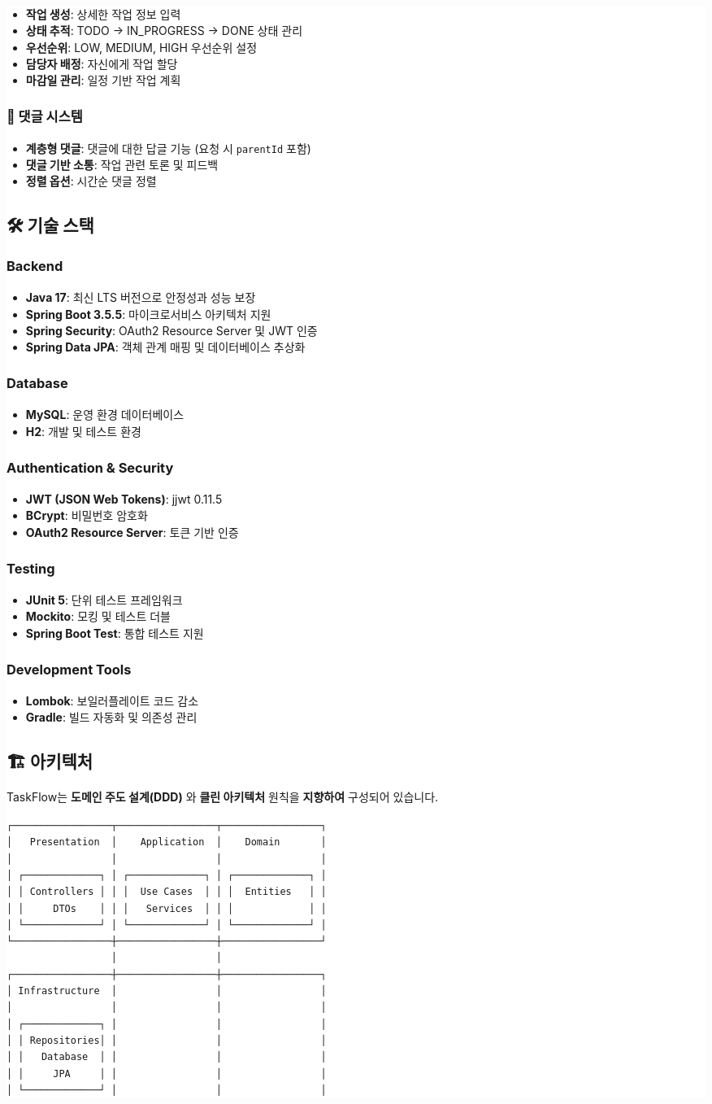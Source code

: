 - **작업 생성**: 상세한 작업 정보 입력
- **상태 추적**: TODO → IN_PROGRESS → DONE 상태 관리
- **우선순위**: LOW, MEDIUM, HIGH 우선순위 설정
- **담당자 배정**: 자신에게 작업 할당
- **마감일 관리**: 일정 기반 작업 계획

### 💬 댓글 시스템

- **계층형 댓글**: 댓글에 대한 답글 기능 (요청 시 `parentId` 포함)
- **댓글 기반 소통**: 작업 관련 토론 및 피드백
- **정렬 옵션**: 시간순 댓글 정렬

## 🛠 기술 스택

### Backend

- **Java 17**: 최신 LTS 버전으로 안정성과 성능 보장
- **Spring Boot 3.5.5**: 마이크로서비스 아키텍처 지원
- **Spring Security**: OAuth2 Resource Server 및 JWT 인증
- **Spring Data JPA**: 객체 관계 매핑 및 데이터베이스 추상화

### Database

- **MySQL**: 운영 환경 데이터베이스
- **H2**: 개발 및 테스트 환경

### Authentication & Security

- **JWT (JSON Web Tokens)**: jjwt 0.11.5
- **BCrypt**: 비밀번호 암호화
- **OAuth2 Resource Server**: 토큰 기반 인증

### Testing

- **JUnit 5**: 단위 테스트 프레임워크
- **Mockito**: 모킹 및 테스트 더블
- **Spring Boot Test**: 통합 테스트 지원

### Development Tools

- **Lombok**: 보일러플레이트 코드 감소
- **Gradle**: 빌드 자동화 및 의존성 관리

## 🏗 아키텍처

TaskFlow는 **도메인 주도 설계(DDD)** 와 **클린 아키텍처** 원칙을 **지향하여** 구성되어 있습니다.

```
┌─────────────────┬─────────────────┬─────────────────┐
│   Presentation  │    Application  │    Domain       │
│                 │                 │                 │
│ ┌─────────────┐ │ ┌─────────────┐ │ ┌─────────────┐ │
│ │ Controllers │ │ │  Use Cases  │ │ │  Entities   │ │
│ │     DTOs    │ │ │   Services  │ │ │             │ │
│ └─────────────┘ │ └─────────────┘ │ └─────────────┘ │
└─────────────────┼─────────────────┼─────────────────┘
                  │                 │
┌─────────────────┼─────────────────┼─────────────────┐
│ Infrastructure  │                 │                 │
│                 │                 │                 │
│ ┌─────────────┐ │                 │                 │
│ │ Repositories│ │                 │                 │
│ │   Database  │ │                 │                 │
│ │     JPA     │ │                 │                 │
│ └─────────────┘ │                 │                 │
```
